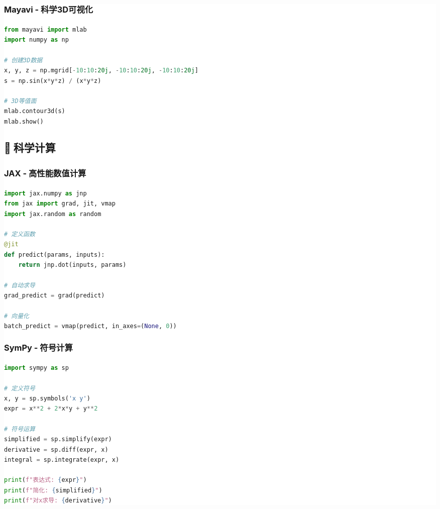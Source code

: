 ### Mayavi - 科学3D可视化
```python
from mayavi import mlab
import numpy as np

# 创建3D数据
x, y, z = np.mgrid[-10:10:20j, -10:10:20j, -10:10:20j]
s = np.sin(x*y*z) / (x*y*z)

# 3D等值面
mlab.contour3d(s)
mlab.show()
```

## 🔢 科学计算

### JAX - 高性能数值计算
```python
import jax.numpy as jnp
from jax import grad, jit, vmap
import jax.random as random

# 定义函数
@jit
def predict(params, inputs):
    return jnp.dot(inputs, params)

# 自动求导
grad_predict = grad(predict)

# 向量化
batch_predict = vmap(predict, in_axes=(None, 0))
```

### SymPy - 符号计算
```python
import sympy as sp

# 定义符号
x, y = sp.symbols('x y')
expr = x**2 + 2*x*y + y**2

# 符号运算
simplified = sp.simplify(expr)
derivative = sp.diff(expr, x)
integral = sp.integrate(expr, x)

print(f"表达式: {expr}")
print(f"简化: {simplified}")
print(f"对x求导: {derivative}")
```
